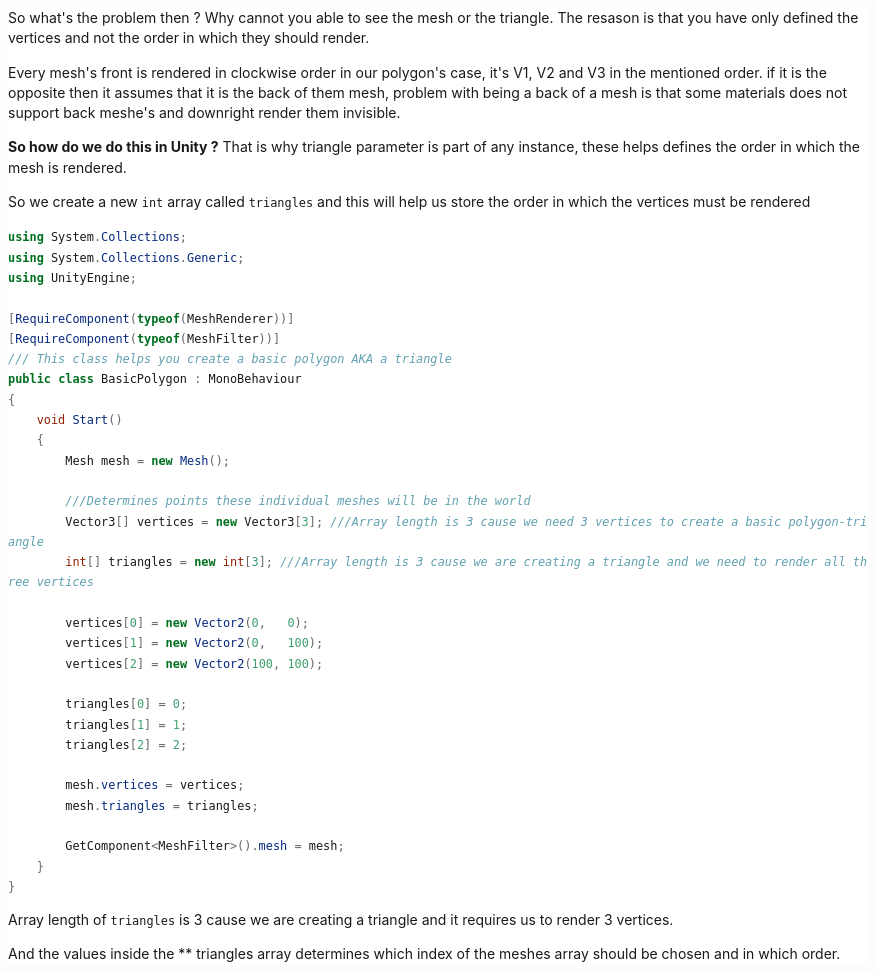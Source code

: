 So what's the problem then ? Why cannot you able to see the mesh or the triangle. The resason is that you have only defined the vertices and not the order in which they should render. 

Every mesh's front is rendered in clockwise order in our polygon's case, it's V1, V2 and V3 in the mentioned order. if it is the opposite then it assumes that it is the back of them mesh, problem with being a back of a mesh is that some materials does not support back meshe's and downright render them invisible.

**So how do we do this in Unity ?**
That is why triangle parameter is part of any instance, these helps defines the order in which the mesh is rendered.

So we create a new `int` array called `triangles` and this will help us store the order in which the vertices must be rendered
```c#
using System.Collections;
using System.Collections.Generic;
using UnityEngine;

[RequireComponent(typeof(MeshRenderer))]
[RequireComponent(typeof(MeshFilter))]
/// This class helps you create a basic polygon AKA a triangle
public class BasicPolygon : MonoBehaviour
{
    void Start()
    {
        Mesh mesh = new Mesh();

        ///Determines points these individual meshes will be in the world
        Vector3[] vertices = new Vector3[3]; ///Array length is 3 cause we need 3 vertices to create a basic polygon-triangle
        int[] triangles = new int[3]; ///Array length is 3 cause we are creating a triangle and we need to render all three vertices

        vertices[0] = new Vector2(0,   0);
        vertices[1] = new Vector2(0,   100);
        vertices[2] = new Vector2(100, 100);

        triangles[0] = 0;
        triangles[1] = 1;
        triangles[2] = 2;

        mesh.vertices = vertices;
        mesh.triangles = triangles;

        GetComponent<MeshFilter>().mesh = mesh;
    }
}
```
Array length of `triangles` is 3 cause we are creating a triangle and it requires us to render 3 vertices.

And the values inside the ** triangles array determines which index of the meshes array should be chosen and in which order.
